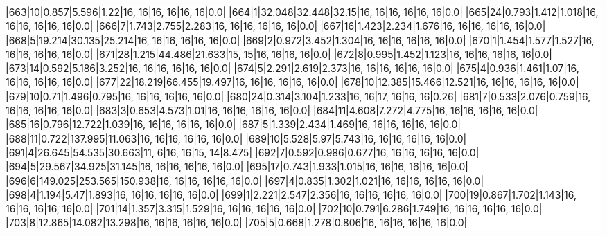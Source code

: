 |663|10|0.857|5.596|1.22|16, 16|16, 16|16, 16|0.0|
|664|1|32.048|32.448|32.15|16, 16|16, 16|16, 16|0.0|
|665|24|0.793|1.412|1.018|16, 16|16, 16|16, 16|0.0|
|666|7|1.743|2.755|2.283|16, 16|16, 16|16, 16|0.0|
|667|16|1.423|2.234|1.676|16, 16|16, 16|16, 16|0.0|
|668|5|19.214|30.135|25.214|16, 16|16, 16|16, 16|0.0|
|669|2|0.972|3.452|1.304|16, 16|16, 16|16, 16|0.0|
|670|1|1.454|1.577|1.527|16, 16|16, 16|16, 16|0.0|
|671|28|1.215|44.486|21.633|15, 15|16, 16|16, 16|0.0|
|672|8|0.995|1.452|1.123|16, 16|16, 16|16, 16|0.0|
|673|14|0.592|5.186|3.252|16, 16|16, 16|16, 16|0.0|
|674|5|2.291|2.619|2.373|16, 16|16, 16|16, 16|0.0|
|675|4|0.936|1.461|1.07|16, 16|16, 16|16, 16|0.0|
|677|22|18.219|66.455|19.497|16, 16|16, 16|16, 16|0.0|
|678|10|12.385|15.466|12.521|16, 16|16, 16|16, 16|0.0|
|679|10|0.71|1.496|0.795|16, 16|16, 16|16, 16|0.0|
|680|24|0.314|3.104|1.233|16, 16|17, 16|16, 16|0.26|
|681|7|0.533|2.076|0.759|16, 16|16, 16|16, 16|0.0|
|683|3|0.653|4.573|1.01|16, 16|16, 16|16, 16|0.0|
|684|11|4.608|7.272|4.775|16, 16|16, 16|16, 16|0.0|
|685|16|0.796|12.722|1.039|16, 16|16, 16|16, 16|0.0|
|687|5|1.339|2.434|1.469|16, 16|16, 16|16, 16|0.0|
|688|11|0.722|137.995|11.063|16, 16|16, 16|16, 16|0.0|
|689|10|5.528|5.97|5.743|16, 16|16, 16|16, 16|0.0|
|691|4|26.645|54.535|30.663|11, 6|16, 16|15, 14|8.475|
|692|7|0.592|0.986|0.677|16, 16|16, 16|16, 16|0.0|
|694|5|29.567|34.925|31.145|16, 16|16, 16|16, 16|0.0|
|695|17|0.743|1.933|1.015|16, 16|16, 16|16, 16|0.0|
|696|6|149.025|253.565|150.938|16, 16|16, 16|16, 16|0.0|
|697|4|0.835|1.302|1.021|16, 16|16, 16|16, 16|0.0|
|698|4|1.194|5.47|1.893|16, 16|16, 16|16, 16|0.0|
|699|1|2.221|2.547|2.356|16, 16|16, 16|16, 16|0.0|
|700|19|0.867|1.702|1.143|16, 16|16, 16|16, 16|0.0|
|701|14|1.357|3.315|1.529|16, 16|16, 16|16, 16|0.0|
|702|10|0.791|6.286|1.749|16, 16|16, 16|16, 16|0.0|
|703|8|12.865|14.082|13.298|16, 16|16, 16|16, 16|0.0|
|705|5|0.668|1.278|0.806|16, 16|16, 16|16, 16|0.0|